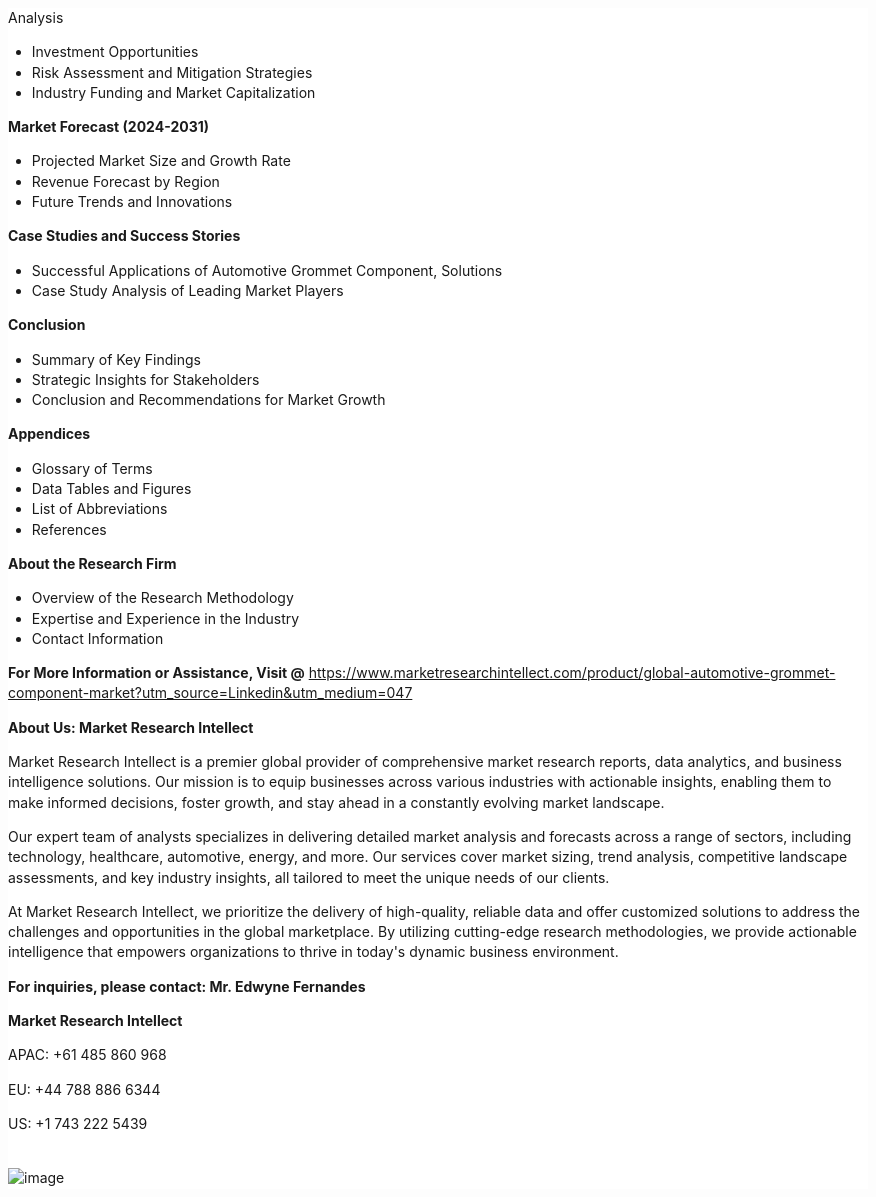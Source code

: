 Analysis</strong></p><ul><li>Investment Opportunities</li><li>Risk Assessment and Mitigation Strategies</li><li>Industry Funding and Market Capitalization</li></ul><p><strong>Market Forecast (2024-2031)</strong></p><ul><li>Projected Market Size and Growth Rate</li><li>Revenue Forecast by Region</li><li>Future Trends and Innovations</li></ul><p><strong>Case Studies and Success Stories</strong></p><ul><li>Successful Applications of Automotive Grommet Component, Solutions</li><li>Case Study Analysis of Leading Market Players</li></ul><p><strong>Conclusion</strong></p><ul><li>Summary of Key Findings</li><li>Strategic Insights for Stakeholders</li><li>Conclusion and Recommendations for Market Growth</li></ul><p><strong>Appendices</strong></p><ul><li>Glossary of Terms</li><li>Data Tables and Figures</li><li>List of Abbreviations</li><li>References</li></ul><p><strong>About the Research Firm</strong></p><ul><li>Overview of the Research Methodology</li><li>Expertise and Experience in the Industry</li><li>Contact Information</li></ul></div><div class="article-main__content" data-test-id="publishing-text-block"><p><span class="font-[700]"><strong>For More Information or Assistance, Visit @</strong>&nbsp;<a href="https://www.marketresearchintellect.com/product/global-automotive-grommet-component-market?utm_source=Linkedin&utm_medium=047">https://www.marketresearchintellect.com/product/global-automotive-grommet-component-market?utm_source=Linkedin&utm_medium=047</a></span></p><p><strong>About Us: Market Research Intellect</strong></p><p>Market Research Intellect is a premier global provider of comprehensive market research reports, data analytics, and business intelligence solutions. Our mission is to equip businesses across various industries with actionable insights, enabling them to make informed decisions, foster growth, and stay ahead in a constantly evolving market landscape.</p><p>Our expert team of analysts specializes in delivering detailed market analysis and forecasts across a range of sectors, including technology, healthcare, automotive, energy, and more. Our services cover market sizing, trend analysis, competitive landscape assessments, and key industry insights, all tailored to meet the unique needs of our clients.</p><p>At Market Research Intellect, we prioritize the delivery of high-quality, reliable data and offer customized solutions to address the challenges and opportunities in the global marketplace. By utilizing cutting-edge research methodologies, we provide actionable intelligence that empowers organizations to thrive in today's dynamic business environment.</p><p><strong>For inquiries, please contact: Mr. Edwyne Fernandes</strong></p><p><strong>Market Research Intellect</strong></p><p>APAC: +61 485 860 968</p><p>EU: +44 788 886 6344</p><p>US: +1 743 222 5439</p></div><div class="article-main__content" data-test-id="publishing-text-block">&nbsp;</div>
![image](https://github.com/user-attachments/assets/e47dfe85-81fb-48e0-ae96-35d5a7a85ae7)
